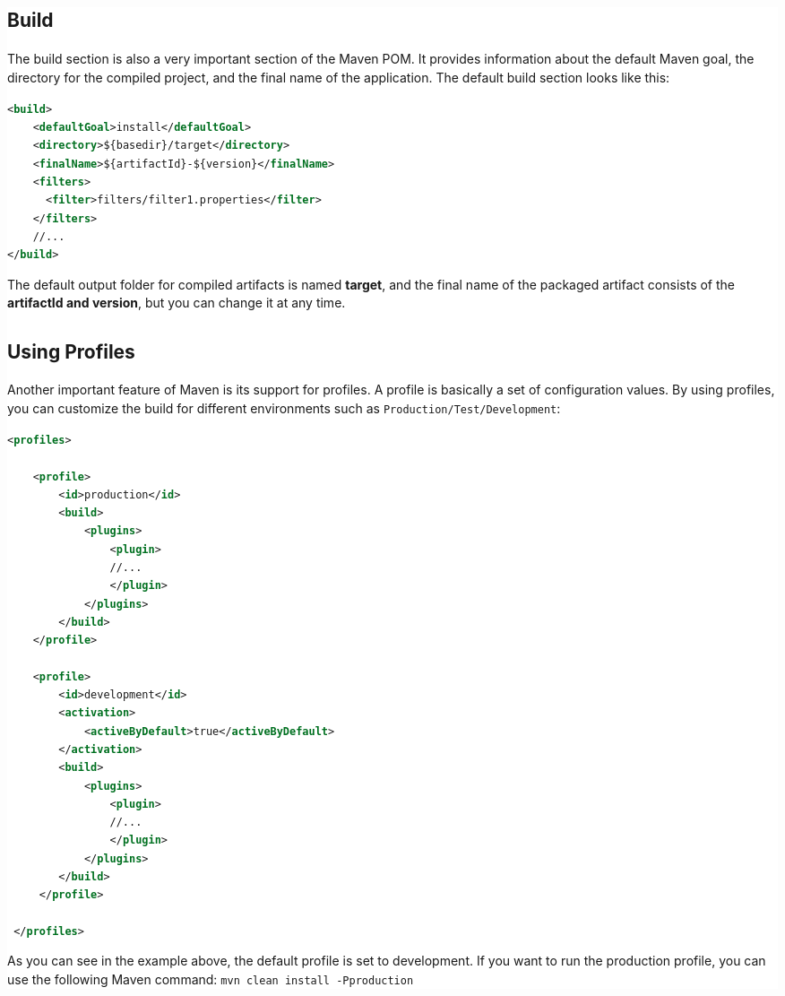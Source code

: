 ## Build
The build section is also a very important section of the Maven POM. It provides information about the default Maven goal, the directory for the compiled project, 
and the final name of the application. The default build section looks like this:
```xml
<build>
    <defaultGoal>install</defaultGoal>
    <directory>${basedir}/target</directory>
    <finalName>${artifactId}-${version}</finalName>
    <filters>
      <filter>filters/filter1.properties</filter>
    </filters>
    //...
</build>
```
The default output folder for compiled artifacts is named **target**, and the final name of the packaged artifact 
consists of the **artifactId and version**, but you can change it at any time.

## Using Profiles
Another important feature of Maven is its support for profiles. A profile is basically a set of configuration values. 
By using profiles, you can customize the build for different environments such as `Production/Test/Development`:
```xml
<profiles>
    
    <profile>
        <id>production</id>
        <build>
            <plugins>
                <plugin>
                //...
                </plugin>
            </plugins>
        </build>
    </profile>
    
    <profile>
        <id>development</id>
        <activation>
            <activeByDefault>true</activeByDefault>
        </activation>
        <build>
            <plugins>
                <plugin>
                //...
                </plugin>
            </plugins>
        </build>
     </profile>
     
 </profiles>
```
As you can see in the example above, the default profile is set to development. If you want to run the 
production profile, you can use the following Maven command: `mvn clean install -Pproduction`
